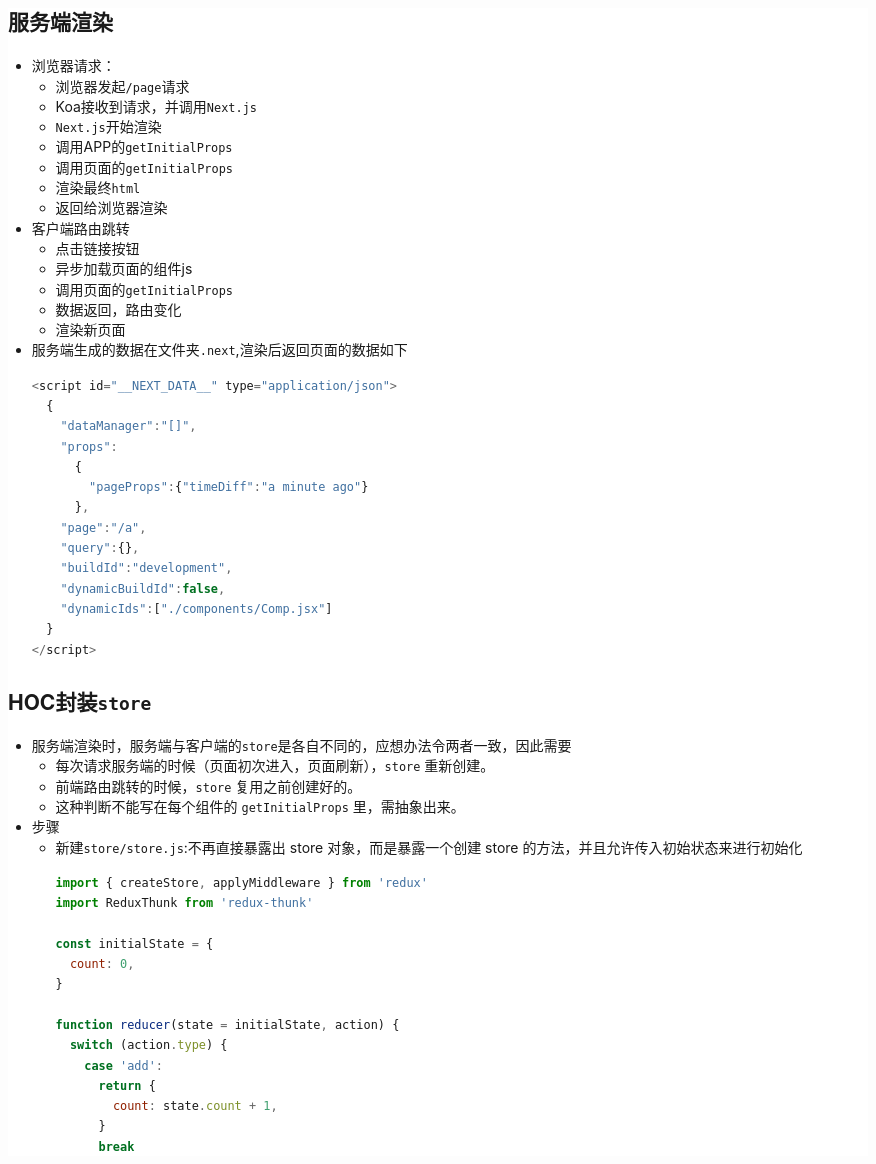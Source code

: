 ## 服务端渲染
- 浏览器请求：
  * 浏览器发起`/page`请求
  * Koa接收到请求，并调用`Next.js`
  * `Next.js`开始渲染
  * 调用APP的`getInitialProps`
  * 调用页面的`getInitialProps`
  * 渲染最终`html`
  * 返回给浏览器渲染
- 客户端路由跳转
  * 点击链接按钮
  * 异步加载页面的组件js
  * 调用页面的`getInitialProps`
  * 数据返回，路由变化
  * 渲染新页面
- 服务端生成的数据在文件夹`.next`,渲染后返回页面的数据如下
  ```js
  <script id="__NEXT_DATA__" type="application/json">
    {
      "dataManager":"[]",
      "props":
        {
          "pageProps":{"timeDiff":"a minute ago"}
        },
      "page":"/a",
      "query":{},
      "buildId":"development",
      "dynamicBuildId":false,
      "dynamicIds":["./components/Comp.jsx"]
    }
  </script>
  ```

## HOC封装`store`
- 服务端渲染时，服务端与客户端的`store`是各自不同的，应想办法令两者一致，因此需要
  * 每次请求服务端的时候（页面初次进入，页面刷新），`store` 重新创建。
  * 前端路由跳转的时候，`store` 复用之前创建好的。
  * 这种判断不能写在每个组件的 `getInitialProps` 里，需抽象出来。
- 步骤
  * 新建`store/store.js`:不再直接暴露出 store 对象，而是暴露一个创建 store 的方法，并且允许传入初始状态来进行初始化
    ```js
    import { createStore, applyMiddleware } from 'redux'
    import ReduxThunk from 'redux-thunk'

    const initialState = {
      count: 0,
    }

    function reducer(state = initialState, action) {
      switch (action.type) {
        case 'add':
          return {
            count: state.count + 1,
          }
          break
